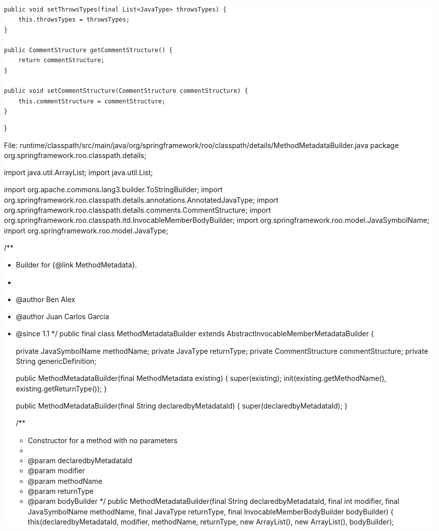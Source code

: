     public void setThrowsTypes(final List<JavaType> throwsTypes) {
        this.throwsTypes = throwsTypes;
    }

    public CommentStructure getCommentStructure() {
        return commentStructure;
    }

    public void setCommentStructure(CommentStructure commentStructure) {
        this.commentStructure = commentStructure;
    }
}


File: runtime/classpath/src/main/java/org/springframework/roo/classpath/details/MethodMetadataBuilder.java
package org.springframework.roo.classpath.details;

import java.util.ArrayList;
import java.util.List;

import org.apache.commons.lang3.builder.ToStringBuilder;
import org.springframework.roo.classpath.details.annotations.AnnotatedJavaType;
import org.springframework.roo.classpath.details.comments.CommentStructure;
import org.springframework.roo.classpath.itd.InvocableMemberBodyBuilder;
import org.springframework.roo.model.JavaSymbolName;
import org.springframework.roo.model.JavaType;

/**
 * Builder for {@link MethodMetadata}.
 * 
 * @author Ben Alex
 * @author Juan Carlos García
 * @since 1.1
 */
public final class MethodMetadataBuilder extends
        AbstractInvocableMemberMetadataBuilder<MethodMetadata> {

    private JavaSymbolName methodName;
    private JavaType returnType;
    private CommentStructure commentStructure;
    private String genericDefinition;

    public MethodMetadataBuilder(final MethodMetadata existing) {
        super(existing);
        init(existing.getMethodName(), existing.getReturnType());
    }

    public MethodMetadataBuilder(final String declaredbyMetadataId) {
        super(declaredbyMetadataId);
    }

    /**
     * Constructor for a method with no parameters
     * 
     * @param declaredbyMetadataId
     * @param modifier
     * @param methodName
     * @param returnType
     * @param bodyBuilder
     */
    public MethodMetadataBuilder(final String declaredbyMetadataId,
            final int modifier, final JavaSymbolName methodName,
            final JavaType returnType,
            final InvocableMemberBodyBuilder bodyBuilder) {
        this(declaredbyMetadataId, modifier, methodName, returnType,
                new ArrayList<AnnotatedJavaType>(),
                new ArrayList<JavaSymbolName>(), bodyBuilder);